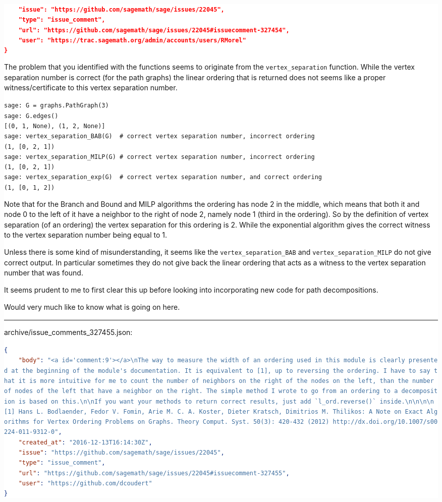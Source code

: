 ```json
    "issue": "https://github.com/sagemath/sage/issues/22045",
    "type": "issue_comment",
    "url": "https://github.com/sagemath/sage/issues/22045#issuecomment-327454",
    "user": "https://trac.sagemath.org/admin/accounts/users/RMorel"
}
```

<a id='comment:8'></a>
The problem that you identified with the functions seems to originate from the `vertex_separation` function. While the vertex separation number is correct (for the path graphs) the linear ordering
that is returned does not seems like a proper witness/certificate to this vertex separation number.

```
sage: G = graphs.PathGraph(3)
sage: G.edges()
[(0, 1, None), (1, 2, None)]
sage: vertex_separation_BAB(G)  # correct vertex separation number, incorrect ordering
(1, [0, 2, 1])
sage: vertex_separation_MILP(G) # correct vertex separation number, incorrect ordering
(1, [0, 2, 1])
sage: vertex_separation_exp(G)  # correct vertex separation number, and correct ordering
(1, [0, 1, 2])
```

Note that for the Branch and Bound and MILP algorithms the ordering has node 2 in the middle, 
which means that both it and node 0 to the left of it have a neighbor to the right of node 2, namely node 1 (third in the ordering). So by the definition of vertex separation (of an ordering) the vertex separation for this ordering is 2. While the exponential algorithm gives the correct witness to
the vertex separation number being equal to 1.

Unless there is some kind of misunderstanding, it seems like the `vertex_separation_BAB` and `vertex_separation_MILP` do not give correct output. In particular sometimes they do not give back the linear ordering that acts as a witness to the vertex separation number that was found.

It seems prudent to me to first clear this up before looking into incorporating new code for
path decompositions. 

Would very much like to know what is going on here.



---

archive/issue_comments_327455.json:
```json
{
    "body": "<a id='comment:9'></a>\nThe way to measure the width of an ordering used in this module is clearly presented at the beginning of the module's documentation. It is equivalent to [1], up to reversing the ordering. I have to say that it is more intuitive for me to count the number of neighbors on the right of the nodes on the left, than the number of nodes of the left that have a neighbor on the right. The simple method I wrote to go from an ordering to a decomposition is based on this.\n\nIf you want your methods to return correct results, just add `l_ord.reverse()` inside.\n\n\n\n[1] Hans L. Bodlaender, Fedor V. Fomin, Arie M. C. A. Koster, Dieter Kratsch, Dimitrios M. Thilikos: A Note on Exact Algorithms for Vertex Ordering Problems on Graphs. Theory Comput. Syst. 50(3): 420-432 (2012) http://dx.doi.org/10.1007/s00224-011-9312-0",
    "created_at": "2016-12-13T16:14:30Z",
    "issue": "https://github.com/sagemath/sage/issues/22045",
    "type": "issue_comment",
    "url": "https://github.com/sagemath/sage/issues/22045#issuecomment-327455",
    "user": "https://github.com/dcoudert"
}
```
